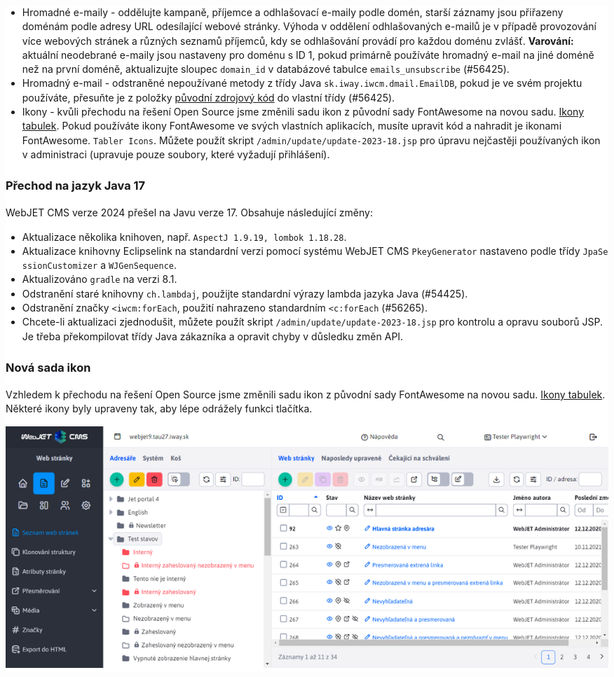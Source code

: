 - Hromadné e-maily - oddělujte kampaně, příjemce a odhlašovací e-maily podle domén, starší záznamy jsou přiřazeny doménám podle adresy URL odesílající webové stránky. Výhoda v oddělení odhlašovaných e-mailů je v případě provozování více webových stránek a různých seznamů příjemců, kdy se odhlašování provádí pro každou doménu zvlášť. **Varování:** aktuální neodebrané e-maily jsou nastaveny pro doménu s ID 1, pokud primárně používáte hromadný e-mail na jiné doméně než na první doméně, aktualizujte sloupec `domain_id` v databázové tabulce `emails_unsubscribe` (#56425).
- Hromadný e-mail - odstraněné nepoužívané metody z třídy Java `sk.iway.iwcm.dmail.EmailDB`, pokud je ve svém projektu používáte, přesuňte je z položky [původní zdrojový kód](https://github.com/webjetcms/webjetcms/blob/ef495c96da14e09617b4dc642b173dd029856092/src/webjet8/java/sk/iway/iwcm/dmail/EmailDB.java) do vlastní třídy (#56425).
- Ikony - kvůli přechodu na řešení Open Source jsme změnili sadu ikon z původní sady FontAwesome na novou sadu. [Ikony tabulek](https://tabler.io/icons). Pokud používáte ikony FontAwesome ve svých vlastních aplikacích, musíte upravit kód a nahradit je ikonami FontAwesome. `Tabler Icons`. Můžete použít skript `/admin/update/update-2023-18.jsp` pro úpravu nejčastěji používaných ikon v administraci (upravuje pouze soubory, které vyžadují přihlášení).

### Přechod na jazyk Java 17

WebJET CMS verze 2024 přešel na Javu verze 17. Obsahuje následující změny:
- Aktualizace několika knihoven, např. `AspectJ 1.9.19, lombok 1.18.28`.
- Aktualizace knihovny Eclipselink na standardní verzi pomocí systému WebJET CMS `PkeyGenerator` nastaveno podle třídy `JpaSessionCustomizer` a `WJGenSequence`.
- Aktualizováno `gradle` na verzi 8.1.
- Odstranění staré knihovny `ch.lambdaj`, použijte standardní výrazy lambda jazyka Java (#54425).
- Odstranění značky `<iwcm:forEach`, použití nahrazeno standardním `<c:forEach` (#56265).
- Chcete-li aktualizaci zjednodušit, můžete použít skript `/admin/update/update-2023-18.jsp` pro kontrolu a opravu souborů JSP. Je třeba překompilovat třídy Java zákazníka a opravit chyby v důsledku změn API.

### Nová sada ikon

Vzhledem k přechodu na řešení Open Source jsme změnili sadu ikon z původní sady FontAwesome na novou sadu. [Ikony tabulek](https://tabler.io/icons). Některé ikony byly upraveny tak, aby lépe odrážely funkci tlačítka.

![](_media/changelog/2024q1/ti-layout.png)
